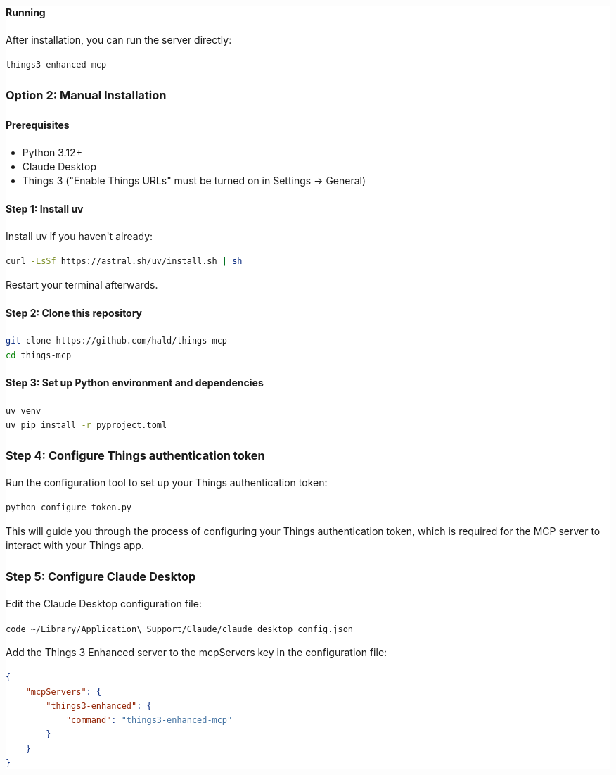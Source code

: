 #### Running

After installation, you can run the server directly:

```bash
things3-enhanced-mcp
```

### Option 2: Manual Installation

#### Prerequisites
* Python 3.12+
* Claude Desktop
* Things 3 ("Enable Things URLs" must be turned on in Settings -> General)

#### Step 1: Install uv
Install uv if you haven't already:
```bash
curl -LsSf https://astral.sh/uv/install.sh | sh
```
Restart your terminal afterwards.

#### Step 2: Clone this repository
```bash
git clone https://github.com/hald/things-mcp
cd things-mcp
```

#### Step 3: Set up Python environment and dependencies
```bash
uv venv
uv pip install -r pyproject.toml
```

### Step 4: Configure Things authentication token
Run the configuration tool to set up your Things authentication token:
```bash
python configure_token.py
```
This will guide you through the process of configuring your Things authentication token, which is required for the MCP server to interact with your Things app.

### Step 5: Configure Claude Desktop
Edit the Claude Desktop configuration file:
```bash
code ~/Library/Application\ Support/Claude/claude_desktop_config.json
```

Add the Things 3 Enhanced server to the mcpServers key in the configuration file:
```json
{
    "mcpServers": {
        "things3-enhanced": {
            "command": "things3-enhanced-mcp"
        }
    }
}
```
